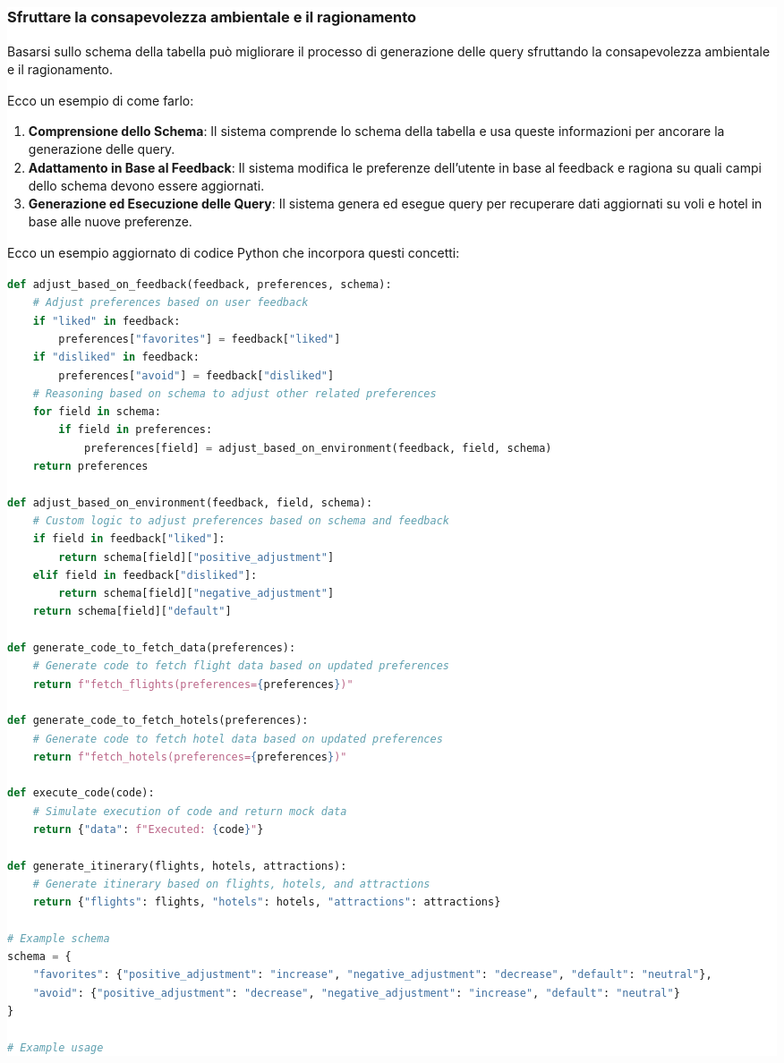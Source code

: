    ```python
   ```

### Sfruttare la consapevolezza ambientale e il ragionamento

Basarsi sullo schema della tabella può migliorare il processo di generazione delle query sfruttando la consapevolezza ambientale e il ragionamento.

Ecco un esempio di come farlo:

1. **Comprensione dello Schema**: Il sistema comprende lo schema della tabella e usa queste informazioni per ancorare la generazione delle query.
2. **Adattamento in Base al Feedback**: Il sistema modifica le preferenze dell’utente in base al feedback e ragiona su quali campi dello schema devono essere aggiornati.
3. **Generazione ed Esecuzione delle Query**: Il sistema genera ed esegue query per recuperare dati aggiornati su voli e hotel in base alle nuove preferenze.

Ecco un esempio aggiornato di codice Python che incorpora questi concetti:

```python
def adjust_based_on_feedback(feedback, preferences, schema):
    # Adjust preferences based on user feedback
    if "liked" in feedback:
        preferences["favorites"] = feedback["liked"]
    if "disliked" in feedback:
        preferences["avoid"] = feedback["disliked"]
    # Reasoning based on schema to adjust other related preferences
    for field in schema:
        if field in preferences:
            preferences[field] = adjust_based_on_environment(feedback, field, schema)
    return preferences

def adjust_based_on_environment(feedback, field, schema):
    # Custom logic to adjust preferences based on schema and feedback
    if field in feedback["liked"]:
        return schema[field]["positive_adjustment"]
    elif field in feedback["disliked"]:
        return schema[field]["negative_adjustment"]
    return schema[field]["default"]

def generate_code_to_fetch_data(preferences):
    # Generate code to fetch flight data based on updated preferences
    return f"fetch_flights(preferences={preferences})"

def generate_code_to_fetch_hotels(preferences):
    # Generate code to fetch hotel data based on updated preferences
    return f"fetch_hotels(preferences={preferences})"

def execute_code(code):
    # Simulate execution of code and return mock data
    return {"data": f"Executed: {code}"}

def generate_itinerary(flights, hotels, attractions):
    # Generate itinerary based on flights, hotels, and attractions
    return {"flights": flights, "hotels": hotels, "attractions": attractions}

# Example schema
schema = {
    "favorites": {"positive_adjustment": "increase", "negative_adjustment": "decrease", "default": "neutral"},
    "avoid": {"positive_adjustment": "decrease", "negative_adjustment": "increase", "default": "neutral"}
}

# Example usage
```